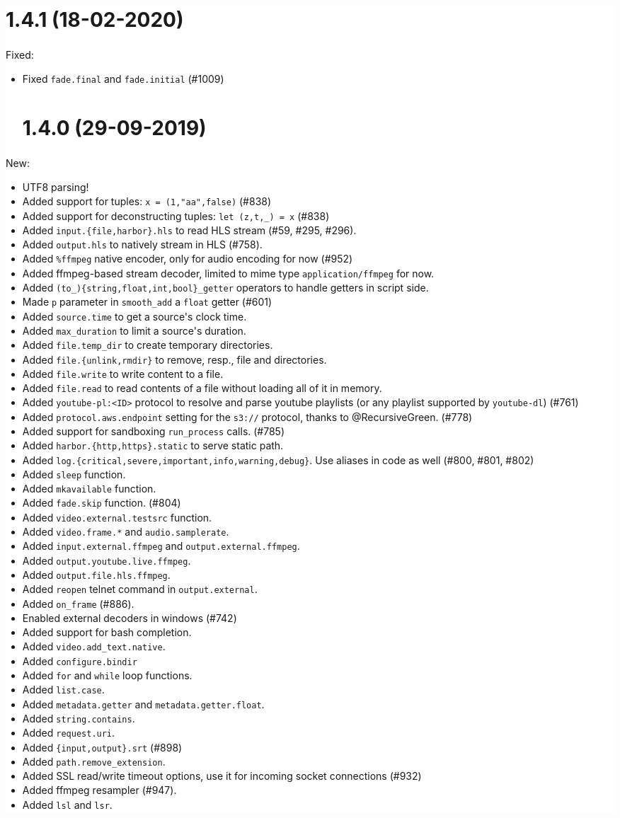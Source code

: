   # 1.4.1 (18-02-2020)

Fixed:

- Fixed `fade.final` and `fade.initial` (#1009)

  # 1.4.0 (29-09-2019)

New:

- UTF8 parsing!
- Added support for tuples: `x = (1,"aa",false)` (#838)
- Added support for deconstructing tuples: `let (z,t,_) = x` (#838)
- Added `input.{file,harbor}.hls` to read HLS stream (#59, #295, #296).
- Added `output.hls` to natively stream in HLS (#758).
- Added `%ffmpeg` native encoder, only for audio encoding for now (#952)
- Added ffmpeg-based stream decoder, limited to mime type `application/ffmpeg`
  for now.
- Added `(to_){string,float,int,bool}_getter` operators to handle getters in
  script side.
- Made `p` parameter in `smooth_add` a `float` getter (#601)
- Added `source.time` to get a source's clock time.
- Added `max_duration` to limit a source's duration.
- Added `file.temp_dir` to create temporary directories.
- Added `file.{unlink,rmdir}` to remove, resp., file and directories.
- Added `file.write` to write content to a file.
- Added `file.read` to read contents of a file without loading all of it in memory.
- Added `youtube-pl:<ID>` protocol to resolve and parse youtube playlists (or
  any playlist supported by `youtube-dl`) (#761)
- Added `protocol.aws.endpoint` setting for the `s3://` protocol, thanks to
  @RecursiveGreen. (#778)
- Added support for sandboxing `run_process` calls. (#785)
- Added `harbor.{http,https}.static` to serve static path.
- Added `log.{critical,severe,important,info,warning,debug}`. Use aliases in
  code as well (#800, #801, #802)
- Added `sleep` function.
- Added `mkavailable` function.
- Added `fade.skip` function. (#804)
- Added `video.external.testsrc` function.
- Added `video.frame.*` and `audio.samplerate`.
- Added `input.external.ffmpeg` and `output.external.ffmpeg`.
- Added `output.youtube.live.ffmpeg`.
- Added `output.file.hls.ffmpeg`.
- Added `reopen` telnet command in `output.external`.
- Added `on_frame` (#886).
- Enabled external decoders in windows (#742)
- Added support for bash completion.
- Added `video.add_text.native`.
- Added `configure.bindir`
- Added `for` and `while` loop functions.
- Added `list.case`.
- Added `metadata.getter` and `metadata.getter.float`.
- Added `string.contains`.
- Added `request.uri`.
- Added `{input,output}.srt` (#898)
- Added `path.remove_extension`.
- Added SSL read/write timeout options, use it for incoming socket connections (#932)
- Added ffmpeg resampler (#947).
- Added `lsl` and `lsr`.
